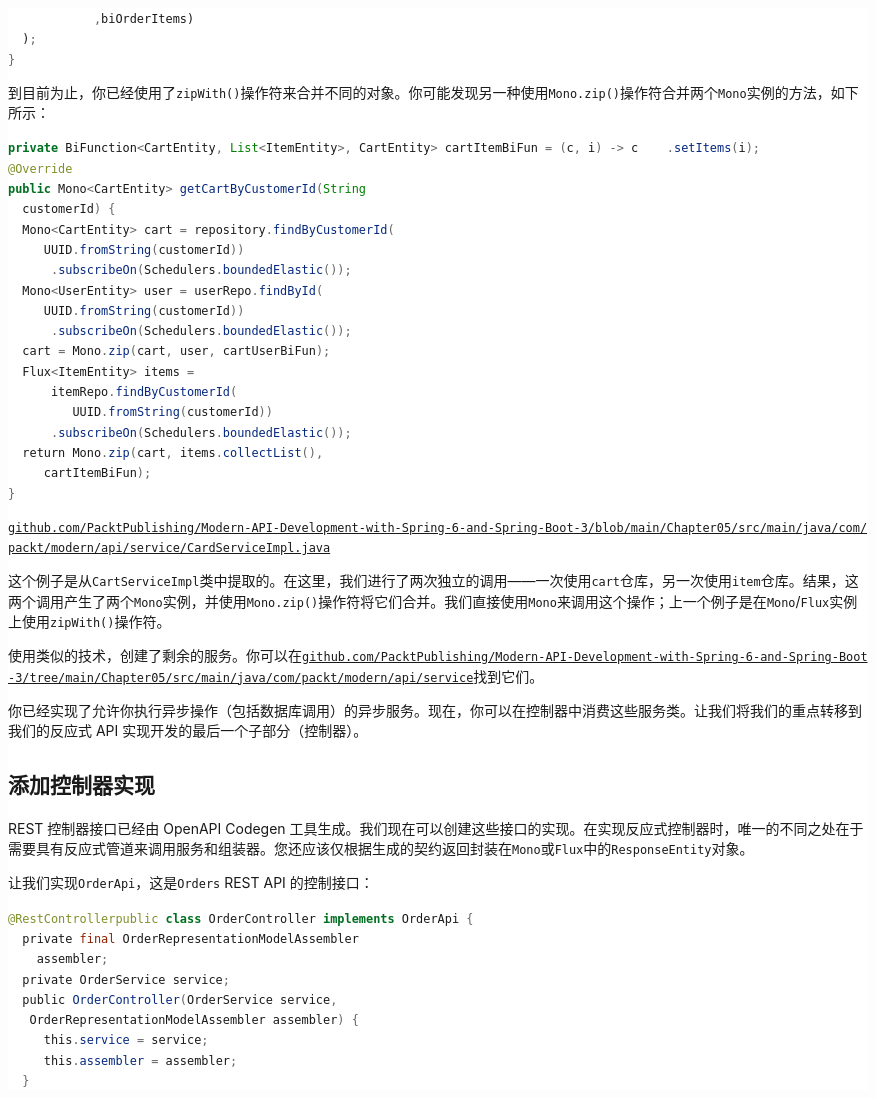 ```java
            ,biOrderItems)
  );
}
```

到目前为止，你已经使用了`zipWith()`操作符来合并不同的对象。你可能发现另一种使用`Mono.zip()`操作符合并两个`Mono`实例的方法，如下所示：

```java
private BiFunction<CartEntity, List<ItemEntity>, CartEntity> cartItemBiFun = (c, i) -> c    .setItems(i);
@Override
public Mono<CartEntity> getCartByCustomerId(String
  customerId) {
  Mono<CartEntity> cart = repository.findByCustomerId(
     UUID.fromString(customerId))
      .subscribeOn(Schedulers.boundedElastic());
  Mono<UserEntity> user = userRepo.findById(
     UUID.fromString(customerId))
      .subscribeOn(Schedulers.boundedElastic());
  cart = Mono.zip(cart, user, cartUserBiFun);
  Flux<ItemEntity> items =
      itemRepo.findByCustomerId(
         UUID.fromString(customerId))
      .subscribeOn(Schedulers.boundedElastic());
  return Mono.zip(cart, items.collectList(),
     cartItemBiFun);
}
```

[`github.com/PacktPublishing/Modern-API-Development-with-Spring-6-and-Spring-Boot-3/blob/main/Chapter05/src/main/java/com/packt/modern/api/service/CardServiceImpl.java`](https://github.com/PacktPublishing/Modern-API-Development-with-Spring-6-and-Spring-Boot-3/blob/main/Chapter05/src/main/java/com/packt/modern/api/service/CardServiceImpl.java)

这个例子是从`CartServiceImpl`类中提取的。在这里，我们进行了两次独立的调用——一次使用`cart`仓库，另一次使用`item`仓库。结果，这两个调用产生了两个`Mono`实例，并使用`Mono.zip()`操作符将它们合并。我们直接使用`Mono`来调用这个操作；上一个例子是在`Mono`/`Flux`实例上使用`zipWith()`操作符。

使用类似的技术，创建了剩余的服务。你可以在[`github.com/PacktPublishing/Modern-API-Development-with-Spring-6-and-Spring-Boot-3/tree/main/Chapter05/src/main/java/com/packt/modern/api/service`](https://github.com/PacktPublishing/Modern-API-Development-with-Spring-6-and-Spring-Boot-3/tree/main/Chapter05/src/main/java/com/packt/modern/api/service)找到它们。

你已经实现了允许你执行异步操作（包括数据库调用）的异步服务。现在，你可以在控制器中消费这些服务类。让我们将我们的重点转移到我们的反应式 API 实现开发的最后一个子部分（控制器）。

## 添加控制器实现

REST 控制器接口已经由 OpenAPI Codegen 工具生成。我们现在可以创建这些接口的实现。在实现反应式控制器时，唯一的不同之处在于需要具有反应式管道来调用服务和组装器。您还应该仅根据生成的契约返回封装在`Mono`或`Flux`中的`ResponseEntity`对象。

让我们实现`OrderApi`，这是`Orders` REST API 的控制接口：

```java
@RestControllerpublic class OrderController implements OrderApi {
  private final OrderRepresentationModelAssembler
    assembler;
  private OrderService service;
  public OrderController(OrderService service,
   OrderRepresentationModelAssembler assembler) {
     this.service = service;
     this.assembler = assembler;
  }
```
